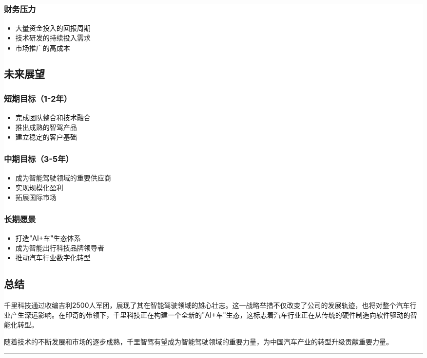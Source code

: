 ### 财务压力
- 大量资金投入的回报周期
- 技术研发的持续投入需求
- 市场推广的高成本

## 未来展望

### 短期目标（1-2年）
- 完成团队整合和技术融合
- 推出成熟的智驾产品
- 建立稳定的客户基础

### 中期目标（3-5年）
- 成为智能驾驶领域的重要供应商
- 实现规模化盈利
- 拓展国际市场

### 长期愿景
- 打造"AI+车"生态体系
- 成为智能出行科技品牌领导者
- 推动汽车行业数字化转型

## 总结

千里科技通过收编吉利2500人军团，展现了其在智能驾驶领域的雄心壮志。这一战略举措不仅改变了公司的发展轨迹，也将对整个汽车行业产生深远影响。在印奇的带领下，千里科技正在构建一个全新的"AI+车"生态，这标志着汽车行业正在从传统的硬件制造向软件驱动的智能化转型。

随着技术的不断发展和市场的逐步成熟，千里智驾有望成为智能驾驶领域的重要力量，为中国汽车产业的转型升级贡献重要力量。

---

